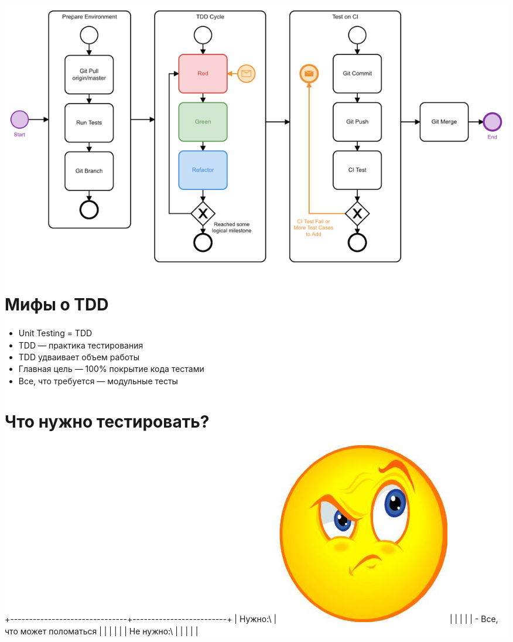 ![](./images/tdd-ci.png)

# Мифы о TDD

  - Unit Testing = TDD
  - TDD — практика тестирования
  - TDD удваивает объем работы
  - Главная цель — 100% покрытие кода тестами
  - Все, что требуется — модульные тесты

# Что нужно тестировать?

+-------------------------------+-------------------------+
| Нужно:\                       | ![](./images/tdd_4.jpg) |
|                               |                         |
|   - Все, что может поломаться |                         |
|                               |                         |
| Не нужно:\                    |                         |
|                               |                         |